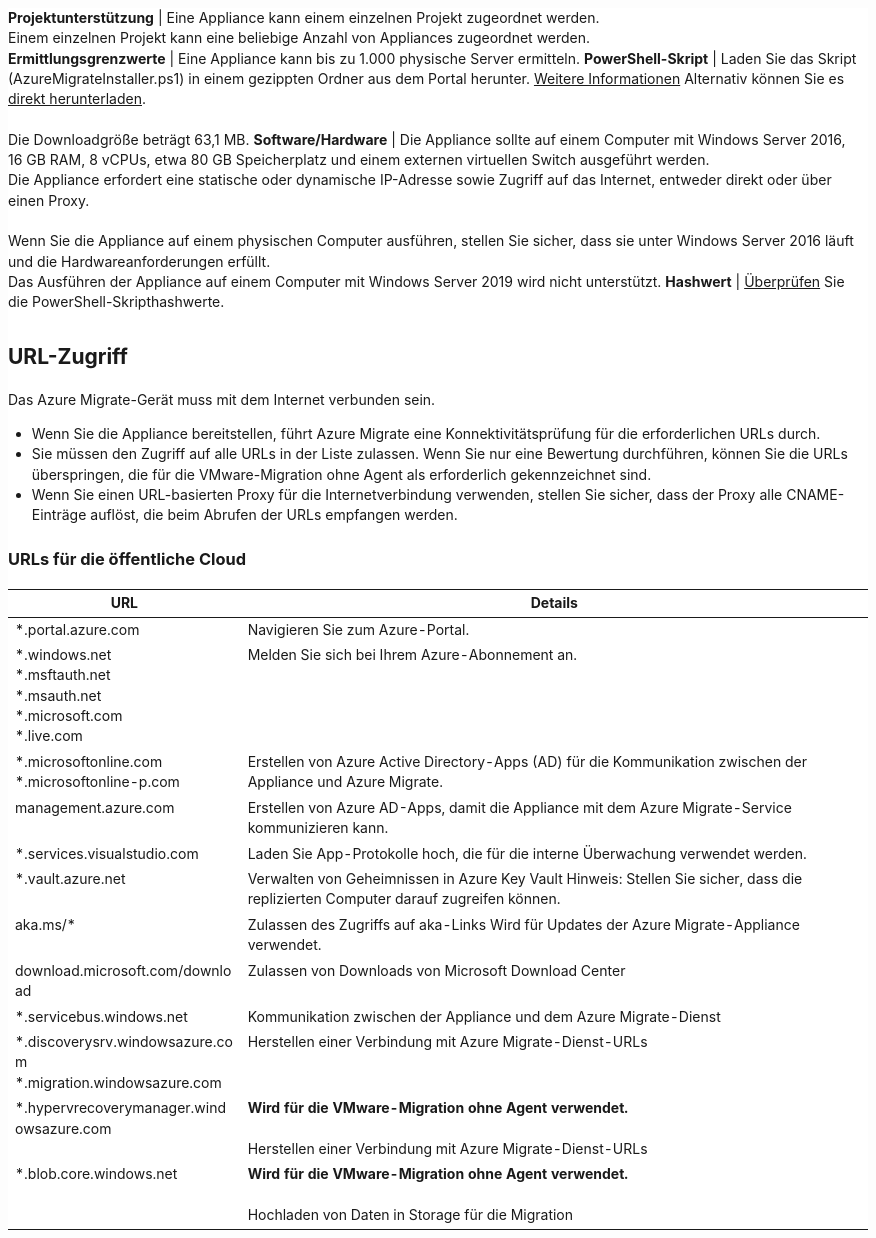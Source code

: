 **Projektunterstützung** |  Eine Appliance kann einem einzelnen Projekt zugeordnet werden. <br/> Einem einzelnen Projekt kann eine beliebige Anzahl von Appliances zugeordnet werden.<br/> 
**Ermittlungsgrenzwerte** | Eine Appliance kann bis zu 1.000 physische Server ermitteln.
**PowerShell-Skript** | Laden Sie das Skript (AzureMigrateInstaller.ps1) in einem gezippten Ordner aus dem Portal herunter. [Weitere Informationen](tutorial-assess-physical.md#set-up-the-appliance) Alternativ können Sie es [direkt herunterladen](https://go.microsoft.com/fwlink/?linkid=2105112).<br/><br/> Die Downloadgröße beträgt 63,1 MB.
**Software/Hardware** |  Die Appliance sollte auf einem Computer mit Windows Server 2016, 16 GB RAM, 8 vCPUs, etwa 80 GB Speicherplatz und einem externen virtuellen Switch ausgeführt werden.<br/> Die Appliance erfordert eine statische oder dynamische IP-Adresse sowie Zugriff auf das Internet, entweder direkt oder über einen Proxy.<br/><br/> Wenn Sie die Appliance auf einem physischen Computer ausführen, stellen Sie sicher, dass sie unter Windows Server 2016 läuft und die Hardwareanforderungen erfüllt.<br/> Das Ausführen der Appliance auf einem Computer mit Windows Server 2019 wird nicht unterstützt.
**Hashwert** | [Überprüfen](deploy-appliance-script.md#verify-file-security) Sie die PowerShell-Skripthashwerte.

## <a name="url-access"></a>URL-Zugriff

Das Azure Migrate-Gerät muss mit dem Internet verbunden sein.

- Wenn Sie die Appliance bereitstellen, führt Azure Migrate eine Konnektivitätsprüfung für die erforderlichen URLs durch.
- Sie müssen den Zugriff auf alle URLs in der Liste zulassen. Wenn Sie nur eine Bewertung durchführen, können Sie die URLs überspringen, die für die VMware-Migration ohne Agent als erforderlich gekennzeichnet sind.
-  Wenn Sie einen URL-basierten Proxy für die Internetverbindung verwenden, stellen Sie sicher, dass der Proxy alle CNAME-Einträge auflöst, die beim Abrufen der URLs empfangen werden.

### <a name="public-cloud-urls"></a>URLs für die öffentliche Cloud

**URL** | **Details**  
--- | --- |
*.portal.azure.com  | Navigieren Sie zum Azure-Portal.
*.windows.net <br/> *.msftauth.net <br/> *.msauth.net <br/> *.microsoft.com <br/> *.live.com | Melden Sie sich bei Ihrem Azure-Abonnement an.
*.microsoftonline.com <br/> *.microsoftonline-p.com | Erstellen von Azure Active Directory-Apps (AD) für die Kommunikation zwischen der Appliance und Azure Migrate.
management.azure.com | Erstellen von Azure AD-Apps, damit die Appliance mit dem Azure Migrate-Service kommunizieren kann.
*.services.visualstudio.com | Laden Sie App-Protokolle hoch, die für die interne Überwachung verwendet werden.
*.vault.azure.net | Verwalten von Geheimnissen in Azure Key Vault Hinweis: Stellen Sie sicher, dass die replizierten Computer darauf zugreifen können.
aka.ms/* | Zulassen des Zugriffs auf aka-Links Wird für Updates der Azure Migrate-Appliance verwendet.
download.microsoft.com/download | Zulassen von Downloads von Microsoft Download Center
*.servicebus.windows.net | Kommunikation zwischen der Appliance und dem Azure Migrate-Dienst
*.discoverysrv.windowsazure.com <br/> *.migration.windowsazure.com | Herstellen einer Verbindung mit Azure Migrate-Dienst-URLs
*.hypervrecoverymanager.windowsazure.com | **Wird für die VMware-Migration ohne Agent verwendet.**<br/><br/> Herstellen einer Verbindung mit Azure Migrate-Dienst-URLs
*.blob.core.windows.net |  **Wird für die VMware-Migration ohne Agent verwendet.**<br/><br/>Hochladen von Daten in Storage für die Migration
